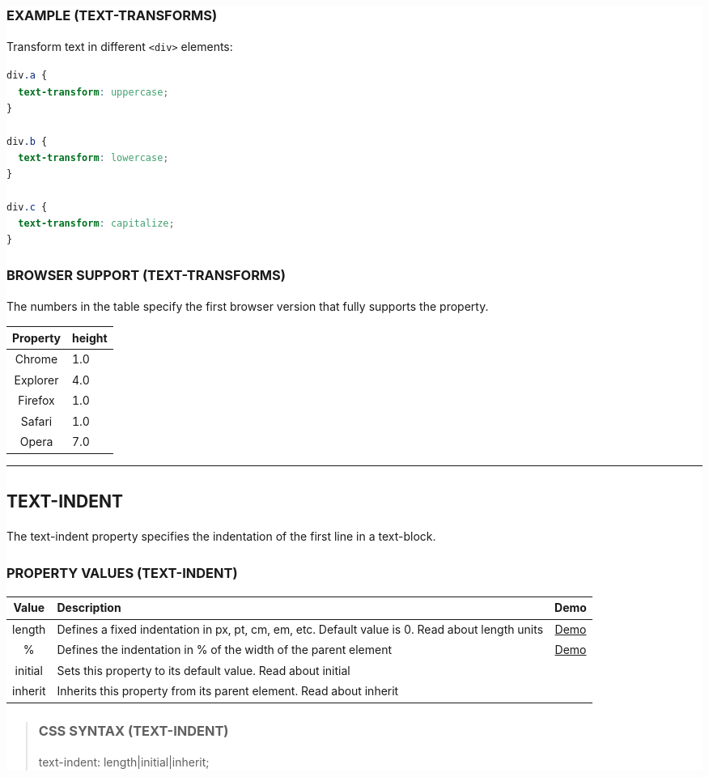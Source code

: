 ### EXAMPLE (TEXT-TRANSFORMS)

Transform text in different `<div>` elements:

```CSS
div.a {
  text-transform: uppercase;
}

div.b {
  text-transform: lowercase;
}

div.c {
  text-transform: capitalize;
}
```

### BROWSER SUPPORT (TEXT-TRANSFORMS)

The numbers in the table specify the first browser version that fully supports the property.

|    Property   |    height    |
| :-----------: | :----------- |
|   Chrome      |     1.0      |
|   Explorer    |     4.0      |
|   Firefox     |     1.0      |
|   Safari      |     1.0      |
|   Opera       |     7.0      |

---

## TEXT-INDENT

The text-indent property specifies the indentation of the first line in a text-block.

### PROPERTY VALUES (TEXT-INDENT)

|    Value    |                      Description                      | Demo |
|:-----------:|                      :-----------                     | :--: |
|   length  |   Defines a fixed indentation in px, pt, cm, em, etc. Default value is 0. Read about length units |   [Demo](https://www.w3schools.com/cssref/playdemo.asp?filename=playcss_text-indent)    |
|   %   |   Defines the indentation in % of the width of the parent element |   [Demo](https://www.w3schools.com/cssref/playdemo.asp?filename=playcss_text-indent&preval=10%25)    |
|   initial |   Sets this property to its default value. Read about initial |   |
|   inherit |   Inherits this property from its parent element. Read about inherit  |   |

> ### CSS SYNTAX (TEXT-INDENT)
>
>text-indent: length|initial|inherit;
